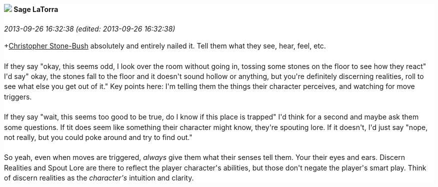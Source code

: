 
<div id='comment z134xvsihwqjizpjt04ccze4eln5ddcxs0g'>
  <h4><img src='{{site.baseurl}}//images/avatars/117415966179711277938_photo.jpg'> Sage LaTorra</h4>
      <p><cite>2013-09-26 16:32:38 (edited: 2013-09-26 16:32:38)</cite></p>
        <p><span class="proflinkWrapper"><span class="proflinkPrefix">+</span><a class="proflink" href="https://plus.google.com/108053817066303198241" oid="108053817066303198241">Christopher Stone-Bush</a></span> absolutely and entirely nailed it. Tell them what they see, hear, feel, etc. <br /><br />If they say &quot;okay, this seems odd, I look over the room without going in, tossing some stones on the floor to see how they react&quot; I&#39;d say&quot; okay, the stones fall to the floor and it doesn&#39;t sound hollow or anything, but you&#39;re definitely discerning realities, roll to see what else you get out of it.&quot; Key points here: I&#39;m telling them the things their character perceives, and watching for move triggers.<br /><br />If they say &quot;wait, this seems too good to be true, do I know if this place is trapped&quot; I&#39;d think for a second and maybe ask them some questions. If tit does seem like something their character might know, they&#39;re spouting lore. If it doesn&#39;t, I&#39;d just say &quot;nope, not really, but you could poke around and try to find out.&quot;<br /><br />So yeah, even when moves are triggered, <i>always</i> give them what their senses tell them. Your their eyes and ears. Discern Realities and Spout Lore are there to reflect the player character&#39;s abilities, but those don&#39;t negate the player&#39;s smart play. Think of discern realities as the <i>character&#39;s</i> intuition and clarity.</p>
</div>
        